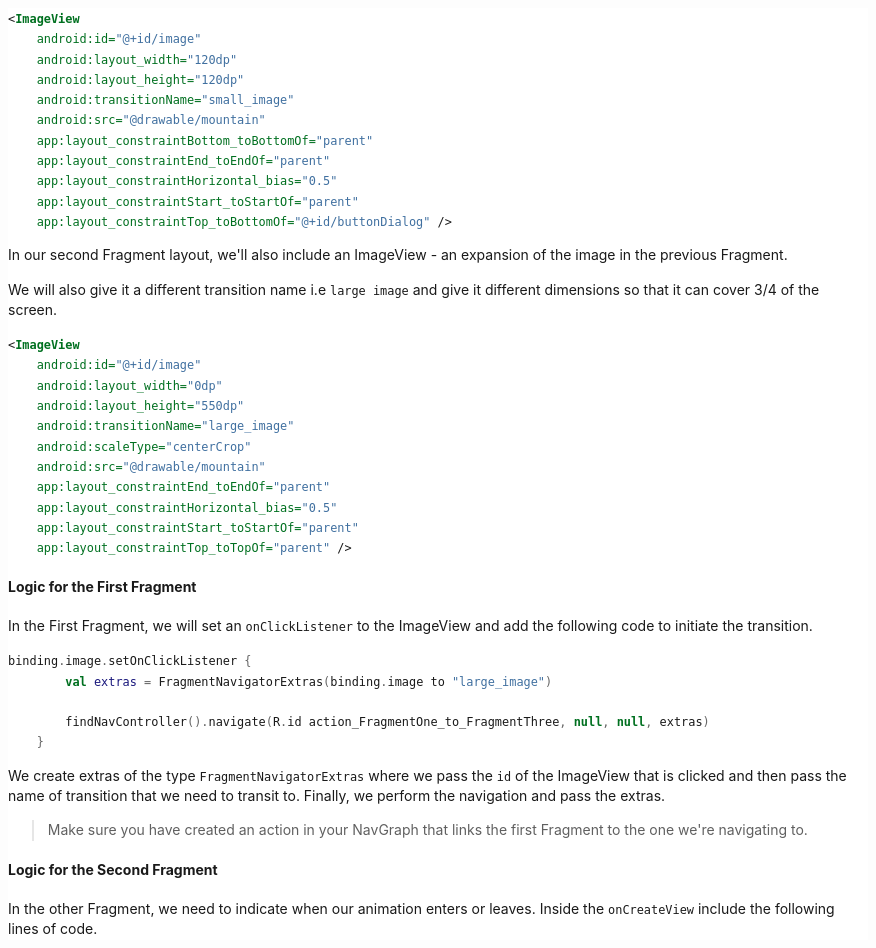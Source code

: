 ```xml
<ImageView
    android:id="@+id/image"
    android:layout_width="120dp"
    android:layout_height="120dp"
    android:transitionName="small_image"
    android:src="@drawable/mountain"
    app:layout_constraintBottom_toBottomOf="parent"
    app:layout_constraintEnd_toEndOf="parent"
    app:layout_constraintHorizontal_bias="0.5"
    app:layout_constraintStart_toStartOf="parent"
    app:layout_constraintTop_toBottomOf="@+id/buttonDialog" />
```

In our second Fragment layout, we'll also include an ImageView - an expansion of the image in the previous Fragment.

We will also give it a different transition name i.e `large image` and give it different dimensions so that it can cover 3/4 of the screen.

```xml
<ImageView
    android:id="@+id/image"
    android:layout_width="0dp"
    android:layout_height="550dp"
    android:transitionName="large_image"
    android:scaleType="centerCrop"
    android:src="@drawable/mountain"
    app:layout_constraintEnd_toEndOf="parent"
    app:layout_constraintHorizontal_bias="0.5"
    app:layout_constraintStart_toStartOf="parent"
    app:layout_constraintTop_toTopOf="parent" />
```

#### Logic for the First Fragment
In the First Fragment, we will set an `onClickListener` to the ImageView and add the following code to initiate the transition.

```kotlin
binding.image.setOnClickListener {
        val extras = FragmentNavigatorExtras(binding.image to "large_image")

        findNavController().navigate(R.id action_FragmentOne_to_FragmentThree, null, null, extras)
    }
```

We create extras of the type `FragmentNavigatorExtras` where we pass the `id` of the ImageView that is clicked and then pass the name of transition that we need to transit to. Finally, we perform the navigation and pass the extras.

> Make sure you have created an action in your NavGraph that links the first Fragment to the one we're navigating to.

#### Logic for the Second Fragment
In the other Fragment, we need to indicate when our animation enters or leaves. Inside the `onCreateView` include the following lines of code.
